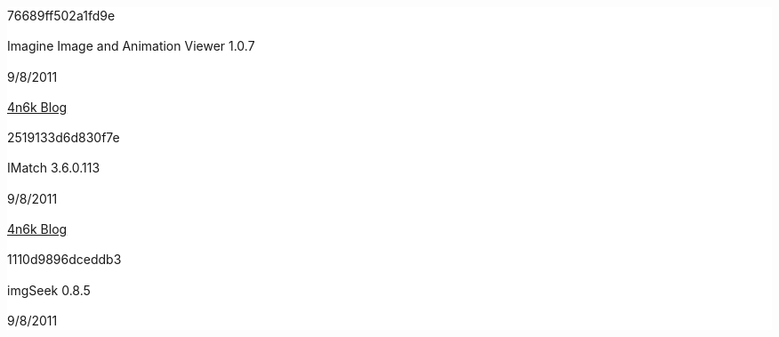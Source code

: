 76689ff502a1fd9e

</td>
<td>

Imagine Image and Animation Viewer 1.0.7

</td>
<td>

9/8/2011

</td>
<td>

[4n6k
Blog](http://4n6k.blogspot.com/2011/09/jump-list-forensics-appids-part-1.html)

</td>
</tr>
<tr>
<td>

2519133d6d830f7e

</td>
<td>

IMatch 3.6.0.113

</td>
<td>

9/8/2011

</td>
<td>

[4n6k
Blog](http://4n6k.blogspot.com/2011/09/jump-list-forensics-appids-part-1.html)

</td>
</tr>
<tr>
<td>

1110d9896dceddb3

</td>
<td>

imgSeek 0.8.5

</td>
<td>

9/8/2011

</td>
<td>
